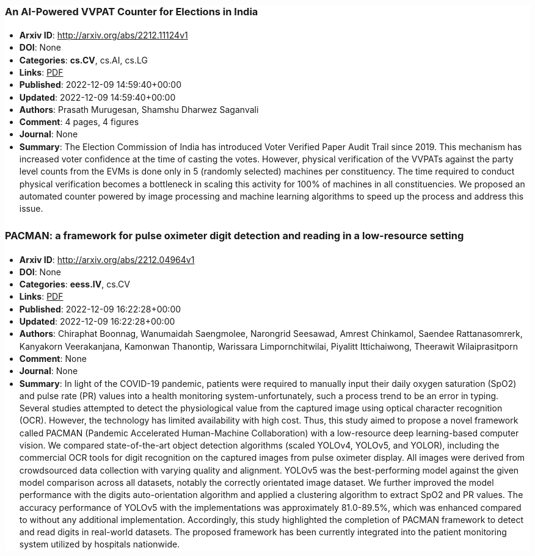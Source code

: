 

### An AI-Powered VVPAT Counter for Elections in India
- **Arxiv ID**: http://arxiv.org/abs/2212.11124v1
- **DOI**: None
- **Categories**: **cs.CV**, cs.AI, cs.LG
- **Links**: [PDF](http://arxiv.org/pdf/2212.11124v1)
- **Published**: 2022-12-09 14:59:40+00:00
- **Updated**: 2022-12-09 14:59:40+00:00
- **Authors**: Prasath Murugesan, Shamshu Dharwez Saganvali
- **Comment**: 4 pages, 4 figures
- **Journal**: None
- **Summary**: The Election Commission of India has introduced Voter Verified Paper Audit Trail since 2019. This mechanism has increased voter confidence at the time of casting the votes. However, physical verification of the VVPATs against the party level counts from the EVMs is done only in 5 (randomly selected) machines per constituency. The time required to conduct physical verification becomes a bottleneck in scaling this activity for 100% of machines in all constituencies. We proposed an automated counter powered by image processing and machine learning algorithms to speed up the process and address this issue.



### PACMAN: a framework for pulse oximeter digit detection and reading in a low-resource setting
- **Arxiv ID**: http://arxiv.org/abs/2212.04964v1
- **DOI**: None
- **Categories**: **eess.IV**, cs.CV
- **Links**: [PDF](http://arxiv.org/pdf/2212.04964v1)
- **Published**: 2022-12-09 16:22:28+00:00
- **Updated**: 2022-12-09 16:22:28+00:00
- **Authors**: Chiraphat Boonnag, Wanumaidah Saengmolee, Narongrid Seesawad, Amrest Chinkamol, Saendee Rattanasomrerk, Kanyakorn Veerakanjana, Kamonwan Thanontip, Warissara Limpornchitwilai, Piyalitt Ittichaiwong, Theerawit Wilaiprasitporn
- **Comment**: None
- **Journal**: None
- **Summary**: In light of the COVID-19 pandemic, patients were required to manually input their daily oxygen saturation (SpO2) and pulse rate (PR) values into a health monitoring system-unfortunately, such a process trend to be an error in typing. Several studies attempted to detect the physiological value from the captured image using optical character recognition (OCR). However, the technology has limited availability with high cost. Thus, this study aimed to propose a novel framework called PACMAN (Pandemic Accelerated Human-Machine Collaboration) with a low-resource deep learning-based computer vision. We compared state-of-the-art object detection algorithms (scaled YOLOv4, YOLOv5, and YOLOR), including the commercial OCR tools for digit recognition on the captured images from pulse oximeter display. All images were derived from crowdsourced data collection with varying quality and alignment. YOLOv5 was the best-performing model against the given model comparison across all datasets, notably the correctly orientated image dataset. We further improved the model performance with the digits auto-orientation algorithm and applied a clustering algorithm to extract SpO2 and PR values. The accuracy performance of YOLOv5 with the implementations was approximately 81.0-89.5%, which was enhanced compared to without any additional implementation. Accordingly, this study highlighted the completion of PACMAN framework to detect and read digits in real-world datasets. The proposed framework has been currently integrated into the patient monitoring system utilized by hospitals nationwide.

